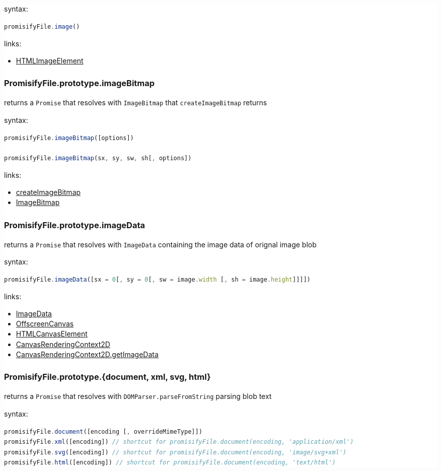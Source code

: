 syntax:

```js
promisifyFile.image()
```

links:

- [HTMLImageElement](https://developer.mozilla.org/en-US/docs/Web/API/HTMLImageElement)

### PromisifyFile.prototype.imageBitmap

returns a `Promise` that resolves with `ImageBitmap` that `createImageBitmap` returns

syntax:

```js
promisifyFile.imageBitmap([options])

promisifyFile.imageBitmap(sx, sy, sw, sh[, options])
```

links:

- [createImageBitmap](https://developer.mozilla.org/en-US/docs/Web/API/WindowOrWorkerGlobalScope/createImageBitmap)
- [ImageBitmap](https://developer.mozilla.org/en-US/docs/Web/API/ImageBitmap)

### PromisifyFile.prototype.imageData

returns a `Promise` that resolves with `ImageData` containing the image data of orignal image blob

syntax:

```js
promisifyFile.imageData([sx = 0[, sy = 0[, sw = image.width [, sh = image.height]]]])
```

links:

- [ImageData](https://developer.mozilla.org/en-US/docs/Web/API/ImageData/ImageData)
- [OffscreenCanvas](https://developer.mozilla.org/en-US/docs/Web/API/OffscreenCanvas/OffscreenCanvas)
- [HTMLCanvasElement](https://developer.mozilla.org/en-US/docs/Web/API/HTMLCanvasElement)
- [CanvasRenderingContext2D](https://developer.mozilla.org/en-US/docs/Web/API/CanvasRenderingContext2D)
- [CanvasRenderingContext2D.getImageData](https://developer.mozilla.org/en-US/docs/Web/API/CanvasRenderingContext2D/getImageData)

### PromisifyFile.prototype.{document, xml, svg, html}

returns a `Promise` that resolves with `DOMParser.parseFromString` parsing blob text

syntax:

```js
promisifyFile.document([encoding [, overrideMimeType]])
promisifyFile.xml([encoding]) // shortcut for promisifyFile.document(encoding, 'application/xml')
promisifyFile.svg([encoding]) // shortcut for promisifyFile.document(encoding, 'image/svg+xml')
promisifyFile.html([encoding]) // shortcut for promisifyFile.document(encoding, 'text/html')
```
